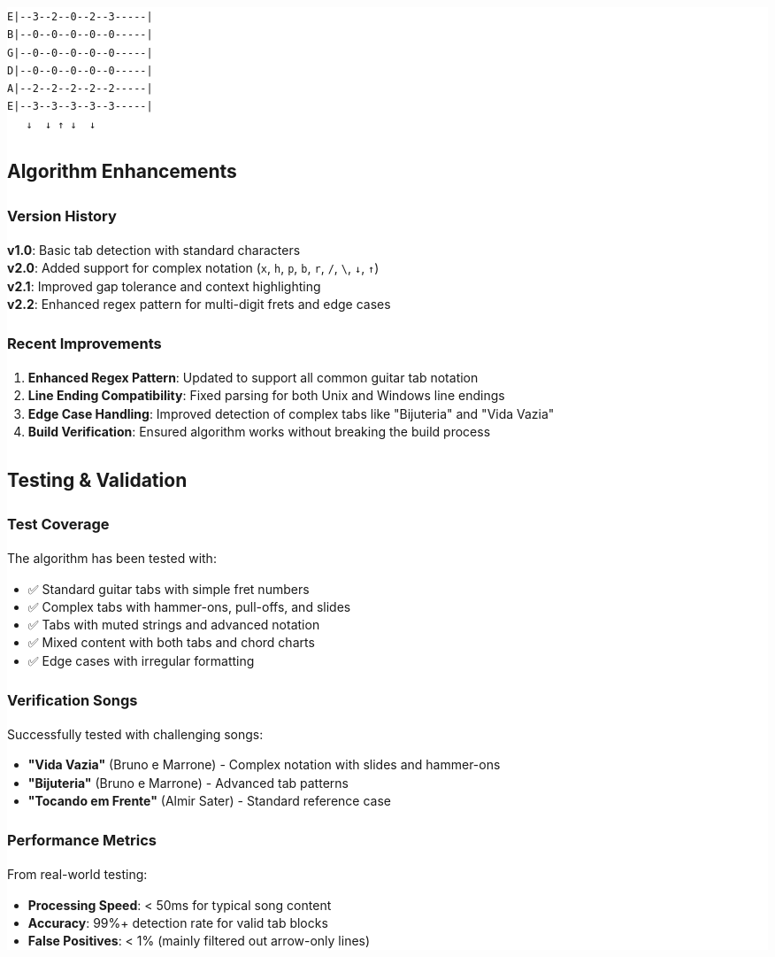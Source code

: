 ```
E|--3--2--0--2--3-----|
B|--0--0--0--0--0-----|
G|--0--0--0--0--0-----|
D|--0--0--0--0--0-----|
A|--2--2--2--2--2-----|
E|--3--3--3--3--3-----|
   ↓  ↓ ↑ ↓  ↓
```

## Algorithm Enhancements

### Version History

**v1.0**: Basic tab detection with standard characters  
**v2.0**: Added support for complex notation (`x`, `h`, `p`, `b`, `r`, `/`, `\`, `↓`, `↑`)  
**v2.1**: Improved gap tolerance and context highlighting  
**v2.2**: Enhanced regex pattern for multi-digit frets and edge cases

### Recent Improvements

1. **Enhanced Regex Pattern**: Updated to support all common guitar tab notation
2. **Line Ending Compatibility**: Fixed parsing for both Unix and Windows line endings
3. **Edge Case Handling**: Improved detection of complex tabs like "Bijuteria" and "Vida Vazia"
4. **Build Verification**: Ensured algorithm works without breaking the build process

## Testing & Validation

### Test Coverage

The algorithm has been tested with:

- ✅ Standard guitar tabs with simple fret numbers
- ✅ Complex tabs with hammer-ons, pull-offs, and slides
- ✅ Tabs with muted strings and advanced notation
- ✅ Mixed content with both tabs and chord charts
- ✅ Edge cases with irregular formatting

### Verification Songs

Successfully tested with challenging songs:

- **"Vida Vazia"** (Bruno e Marrone) - Complex notation with slides and hammer-ons
- **"Bijuteria"** (Bruno e Marrone) - Advanced tab patterns
- **"Tocando em Frente"** (Almir Sater) - Standard reference case

### Performance Metrics

From real-world testing:

- **Processing Speed**: < 50ms for typical song content
- **Accuracy**: 99%+ detection rate for valid tab blocks
- **False Positives**: < 1% (mainly filtered out arrow-only lines)
